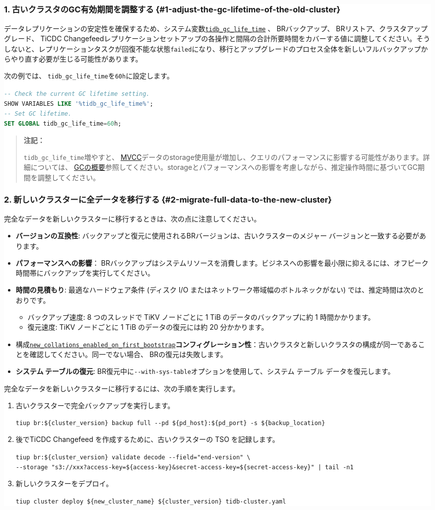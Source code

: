 ### 1. 古いクラスタのGC有効期間を調整する {#1-adjust-the-gc-lifetime-of-the-old-cluster}

データレプリケーションの安定性を確保するため、システム変数[`tidb_gc_life_time`](/system-variables.md#tidb_gc_life_time-new-in-v50) 、 BRバックアップ、 BRリストア、クラスタアップグレード、 TiCDC Changefeedレプリケーションセットアップの各操作と間隔の合計所要時間をカバーする値に調整してください。そうしないと、レプリケーションタスクが回復不能な状態`failed`になり、移行とアップグレードのプロセス全体を新しいフルバックアップからやり直す必要が生じる可能性があります。

次の例では、 `tidb_gc_life_time`を`60h`に設定します。

```sql
-- Check the current GC lifetime setting.
SHOW VARIABLES LIKE '%tidb_gc_life_time%';
-- Set GC lifetime.
SET GLOBAL tidb_gc_life_time=60h;
```

> **注記：**
>
> `tidb_gc_life_time`増やすと、 [MVCC](/glossary.md#multi-version-concurrency-control-mvcc)データのstorage使用量が増加し、クエリのパフォーマンスに影響する可能性があります。詳細については、 [GCの概要](/garbage-collection-overview.md)参照してください。storageとパフォーマンスへの影響を考慮しながら、推定操作時間に基づいてGC期間を調整してください。

### 2. 新しいクラスターに全データを移行する {#2-migrate-full-data-to-the-new-cluster}

完全なデータを新しいクラスターに移行するときは、次の点に注意してください。

-   **バージョンの互換性**: バックアップと復元に使用されるBRバージョンは、古いクラスターのメジャー バージョンと一致する必要があります。

-   **パフォーマンスへの影響**： BRバックアップはシステムリソースを消費します。ビジネスへの影響を最小限に抑えるには、オフピーク時間帯にバックアップを実行してください。

-   **時間の見積もり**: 最適なハードウェア条件 (ディスク I/O またはネットワーク帯域幅のボトルネックがない) では、推定時間は次のとおりです。

    -   バックアップ速度: 8 つのスレッドで TiKV ノードごとに 1 TiB のデータのバックアップに約 1 時間かかります。
    -   復元速度: TiKV ノードごとに 1 TiB のデータの復元には約 20 分かかります。

-   構成[`new_collations_enabled_on_first_bootstrap`](/tidb-configuration-file.md#new_collations_enabled_on_first_bootstrap)**コンフィグレーション性**：古いクラスタと新しいクラスタの構成が同一であることを確認してください。同一でない場合、 BRの復元は失敗します。

-   **システム テーブルの復元**: BR復元中に`--with-sys-table`オプションを使用して、システム テーブル データを復元します。

完全なデータを新しいクラスターに移行するには、次の手順を実行します。

1.  古いクラスターで完全バックアップを実行します。

    ```shell
    tiup br:${cluster_version} backup full --pd ${pd_host}:${pd_port} -s ${backup_location}
    ```

2.  後でTiCDC Changefeed を作成するために、古いクラスターの TSO を記録します。

    ```shell
    tiup br:${cluster_version} validate decode --field="end-version" \
    --storage "s3://xxx?access-key=${access-key}&secret-access-key=${secret-access-key}" | tail -n1
    ```

3.  新しいクラスターをデプロイ。

    ```shell
    tiup cluster deploy ${new_cluster_name} ${cluster_version} tidb-cluster.yaml
    ```
